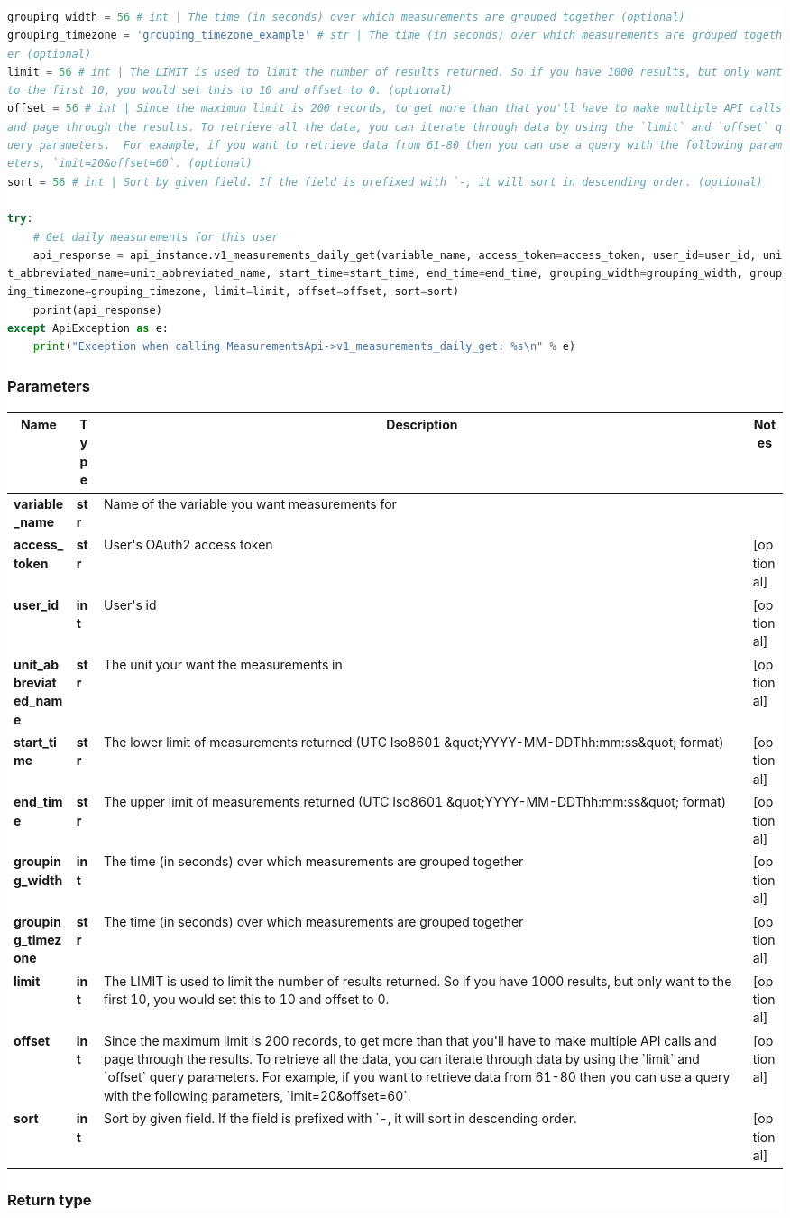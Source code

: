 ```python
grouping_width = 56 # int | The time (in seconds) over which measurements are grouped together (optional)
grouping_timezone = 'grouping_timezone_example' # str | The time (in seconds) over which measurements are grouped together (optional)
limit = 56 # int | The LIMIT is used to limit the number of results returned. So if you have 1000 results, but only want to the first 10, you would set this to 10 and offset to 0. (optional)
offset = 56 # int | Since the maximum limit is 200 records, to get more than that you'll have to make multiple API calls and page through the results. To retrieve all the data, you can iterate through data by using the `limit` and `offset` query parameters.  For example, if you want to retrieve data from 61-80 then you can use a query with the following parameters, `imit=20&offset=60`. (optional)
sort = 56 # int | Sort by given field. If the field is prefixed with `-, it will sort in descending order. (optional)

try: 
    # Get daily measurements for this user
    api_response = api_instance.v1_measurements_daily_get(variable_name, access_token=access_token, user_id=user_id, unit_abbreviated_name=unit_abbreviated_name, start_time=start_time, end_time=end_time, grouping_width=grouping_width, grouping_timezone=grouping_timezone, limit=limit, offset=offset, sort=sort)
    pprint(api_response)
except ApiException as e:
    print("Exception when calling MeasurementsApi->v1_measurements_daily_get: %s\n" % e)
```

### Parameters

Name | Type | Description  | Notes
------------- | ------------- | ------------- | -------------
 **variable_name** | **str**| Name of the variable you want measurements for | 
 **access_token** | **str**| User&#39;s OAuth2 access token | [optional] 
 **user_id** | **int**| User&#39;s id | [optional] 
 **unit_abbreviated_name** | **str**| The unit your want the measurements in | [optional] 
 **start_time** | **str**| The lower limit of measurements returned (UTC Iso8601 \&quot;YYYY-MM-DDThh:mm:ss\&quot; format) | [optional] 
 **end_time** | **str**| The upper limit of measurements returned (UTC Iso8601 \&quot;YYYY-MM-DDThh:mm:ss\&quot; format) | [optional] 
 **grouping_width** | **int**| The time (in seconds) over which measurements are grouped together | [optional] 
 **grouping_timezone** | **str**| The time (in seconds) over which measurements are grouped together | [optional] 
 **limit** | **int**| The LIMIT is used to limit the number of results returned. So if you have 1000 results, but only want to the first 10, you would set this to 10 and offset to 0. | [optional] 
 **offset** | **int**| Since the maximum limit is 200 records, to get more than that you&#39;ll have to make multiple API calls and page through the results. To retrieve all the data, you can iterate through data by using the &#x60;limit&#x60; and &#x60;offset&#x60; query parameters.  For example, if you want to retrieve data from 61-80 then you can use a query with the following parameters, &#x60;imit&#x3D;20&amp;offset&#x3D;60&#x60;. | [optional] 
 **sort** | **int**| Sort by given field. If the field is prefixed with &#x60;-, it will sort in descending order. | [optional] 

### Return type
